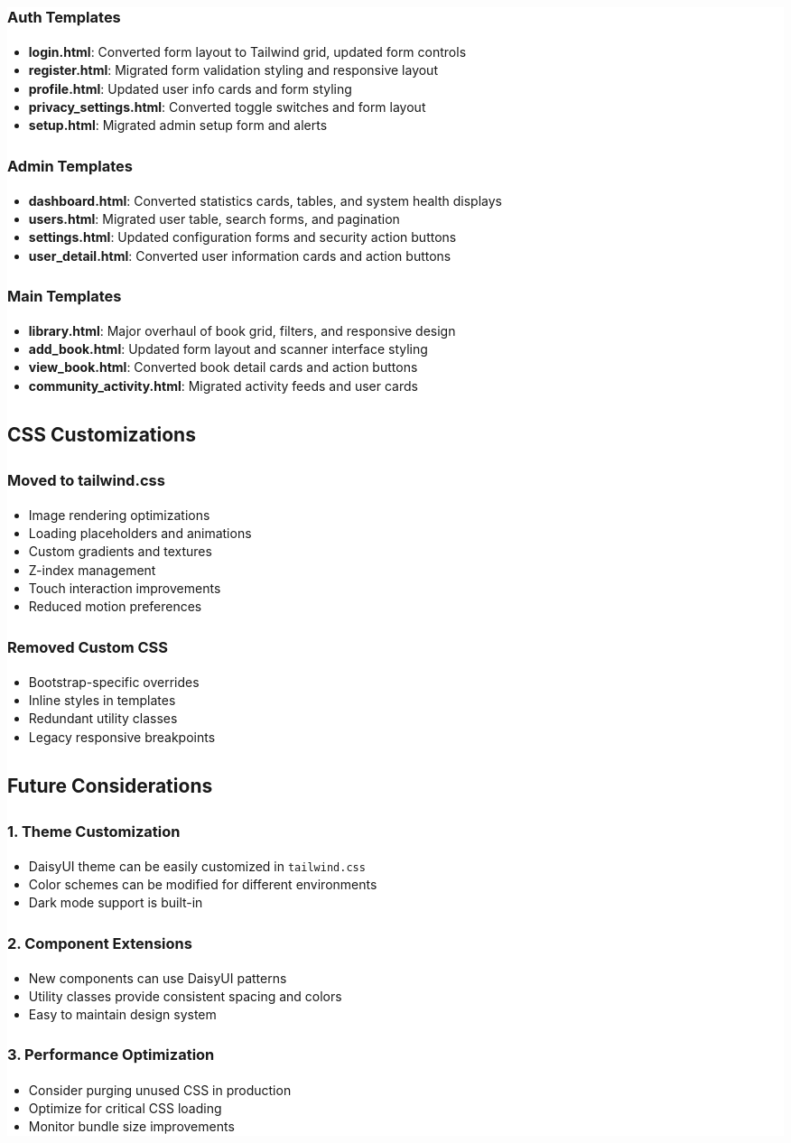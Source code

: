 ### Auth Templates
- **login.html**: Converted form layout to Tailwind grid, updated form controls
- **register.html**: Migrated form validation styling and responsive layout
- **profile.html**: Updated user info cards and form styling
- **privacy_settings.html**: Converted toggle switches and form layout
- **setup.html**: Migrated admin setup form and alerts

### Admin Templates
- **dashboard.html**: Converted statistics cards, tables, and system health displays
- **users.html**: Migrated user table, search forms, and pagination
- **settings.html**: Updated configuration forms and security action buttons
- **user_detail.html**: Converted user information cards and action buttons

### Main Templates
- **library.html**: Major overhaul of book grid, filters, and responsive design
- **add_book.html**: Updated form layout and scanner interface styling
- **view_book.html**: Converted book detail cards and action buttons
- **community_activity.html**: Migrated activity feeds and user cards

## CSS Customizations

### Moved to tailwind.css
- Image rendering optimizations
- Loading placeholders and animations
- Custom gradients and textures
- Z-index management
- Touch interaction improvements
- Reduced motion preferences

### Removed Custom CSS
- Bootstrap-specific overrides
- Inline styles in templates
- Redundant utility classes
- Legacy responsive breakpoints

## Future Considerations

### 1. **Theme Customization**
- DaisyUI theme can be easily customized in `tailwind.css`
- Color schemes can be modified for different environments
- Dark mode support is built-in

### 2. **Component Extensions**
- New components can use DaisyUI patterns
- Utility classes provide consistent spacing and colors
- Easy to maintain design system

### 3. **Performance Optimization**
- Consider purging unused CSS in production
- Optimize for critical CSS loading
- Monitor bundle size improvements
